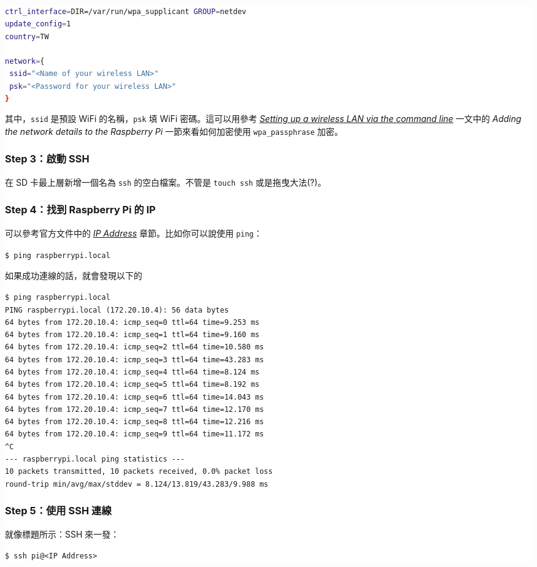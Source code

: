 ```bash
ctrl_interface=DIR=/var/run/wpa_supplicant GROUP=netdev
update_config=1
country=TW

network={
 ssid="<Name of your wireless LAN>"
 psk="<Password for your wireless LAN>"
}
```

其中，`ssid` 是預設 WiFi 的名稱，`psk` 填 WiFi 密碼。這可以用參考 [*Setting up a wireless LAN via the command line*](https://www.raspberrypi.org/documentation/configuration/wireless/wireless-cli.md) 一文中的 *Adding the network details to the Raspberry Pi* 一節來看如何加密使用 `wpa_passphrase` 加密。

### Step 3：啟動 SSH

在 SD 卡最上層新增一個名為 `ssh` 的空白檔案。不管是 `touch ssh` 或是拖曳大法(?)。

### Step 4：找到 Raspberry Pi 的 IP

可以參考官方文件中的 [*IP Address*](https://www.raspberrypi.org/documentation/remote-access/ip-address.md) 章節。比如你可以說使用 `ping`：

```shell=
$ ping raspberrypi.local
```

如果成功連線的話，就會發現以下的

```shell
$ ping raspberrypi.local
PING raspberrypi.local (172.20.10.4): 56 data bytes
64 bytes from 172.20.10.4: icmp_seq=0 ttl=64 time=9.253 ms
64 bytes from 172.20.10.4: icmp_seq=1 ttl=64 time=9.160 ms
64 bytes from 172.20.10.4: icmp_seq=2 ttl=64 time=10.580 ms
64 bytes from 172.20.10.4: icmp_seq=3 ttl=64 time=43.283 ms
64 bytes from 172.20.10.4: icmp_seq=4 ttl=64 time=8.124 ms
64 bytes from 172.20.10.4: icmp_seq=5 ttl=64 time=8.192 ms
64 bytes from 172.20.10.4: icmp_seq=6 ttl=64 time=14.043 ms
64 bytes from 172.20.10.4: icmp_seq=7 ttl=64 time=12.170 ms
64 bytes from 172.20.10.4: icmp_seq=8 ttl=64 time=12.216 ms
64 bytes from 172.20.10.4: icmp_seq=9 ttl=64 time=11.172 ms
^C
--- raspberrypi.local ping statistics ---
10 packets transmitted, 10 packets received, 0.0% packet loss
round-trip min/avg/max/stddev = 8.124/13.819/43.283/9.988 ms
```

### Step 5：使用 SSH 連線

就像標題所示：SSH 來一發：

```shell
$ ssh pi@<IP Address>
```
